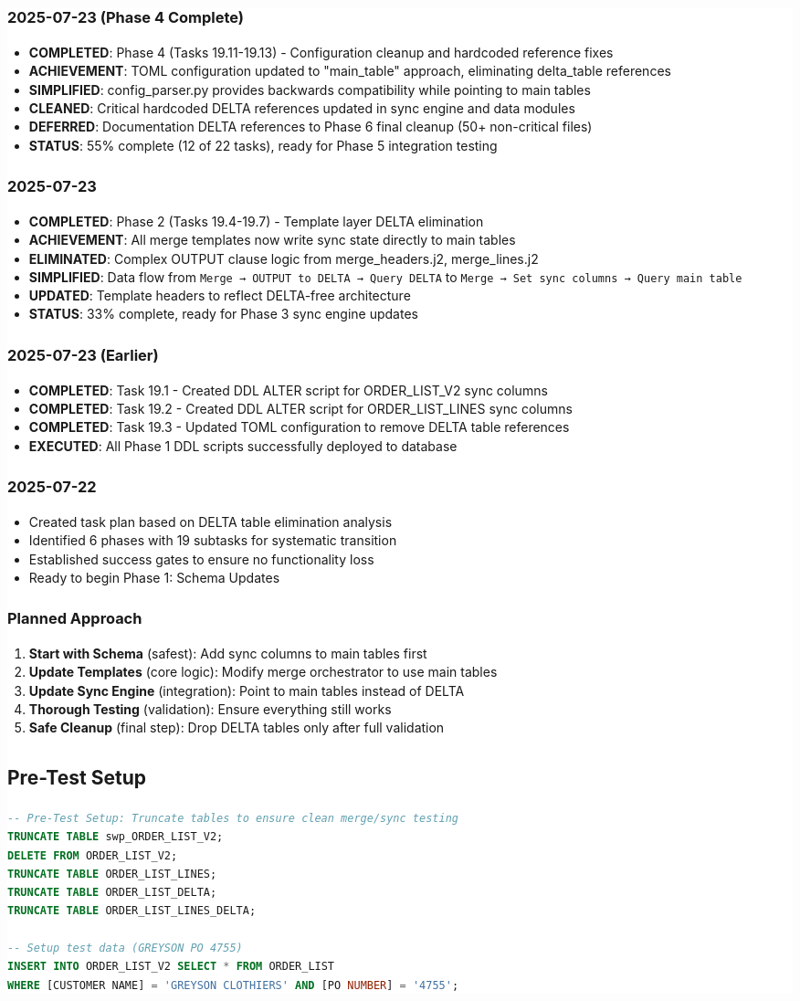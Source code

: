 ### 2025-07-23 (Phase 4 Complete)
- **COMPLETED**: Phase 4 (Tasks 19.11-19.13) - Configuration cleanup and hardcoded reference fixes
- **ACHIEVEMENT**: TOML configuration updated to "main_table" approach, eliminating delta_table references
- **SIMPLIFIED**: config_parser.py provides backwards compatibility while pointing to main tables
- **CLEANED**: Critical hardcoded DELTA references updated in sync engine and data modules
- **DEFERRED**: Documentation DELTA references to Phase 6 final cleanup (50+ non-critical files)
- **STATUS**: 55% complete (12 of 22 tasks), ready for Phase 5 integration testing

### 2025-07-23
- **COMPLETED**: Phase 2 (Tasks 19.4-19.7) - Template layer DELTA elimination
- **ACHIEVEMENT**: All merge templates now write sync state directly to main tables
- **ELIMINATED**: Complex OUTPUT clause logic from merge_headers.j2, merge_lines.j2
- **SIMPLIFIED**: Data flow from `Merge → OUTPUT to DELTA → Query DELTA` to `Merge → Set sync columns → Query main table`
- **UPDATED**: Template headers to reflect DELTA-free architecture
- **STATUS**: 33% complete, ready for Phase 3 sync engine updates

### 2025-07-23 (Earlier)
- **COMPLETED**: Task 19.1 - Created DDL ALTER script for ORDER_LIST_V2 sync columns
- **COMPLETED**: Task 19.2 - Created DDL ALTER script for ORDER_LIST_LINES sync columns  
- **COMPLETED**: Task 19.3 - Updated TOML configuration to remove DELTA table references
- **EXECUTED**: All Phase 1 DDL scripts successfully deployed to database

### 2025-07-22
- Created task plan based on DELTA table elimination analysis
- Identified 6 phases with 19 subtasks for systematic transition
- Established success gates to ensure no functionality loss
- Ready to begin Phase 1: Schema Updates

### Planned Approach
1. **Start with Schema** (safest): Add sync columns to main tables first
2. **Update Templates** (core logic): Modify merge orchestrator to use main tables
3. **Update Sync Engine** (integration): Point to main tables instead of DELTA
4. **Thorough Testing** (validation): Ensure everything still works
5. **Safe Cleanup** (final step): Drop DELTA tables only after full validation

## Pre-Test Setup

```sql
-- Pre-Test Setup: Truncate tables to ensure clean merge/sync testing
TRUNCATE TABLE swp_ORDER_LIST_V2;
DELETE FROM ORDER_LIST_V2;
TRUNCATE TABLE ORDER_LIST_LINES;
TRUNCATE TABLE ORDER_LIST_DELTA;
TRUNCATE TABLE ORDER_LIST_LINES_DELTA;

-- Setup test data (GREYSON PO 4755)
INSERT INTO ORDER_LIST_V2 SELECT * FROM ORDER_LIST
WHERE [CUSTOMER NAME] = 'GREYSON CLOTHIERS' AND [PO NUMBER] = '4755';
```
